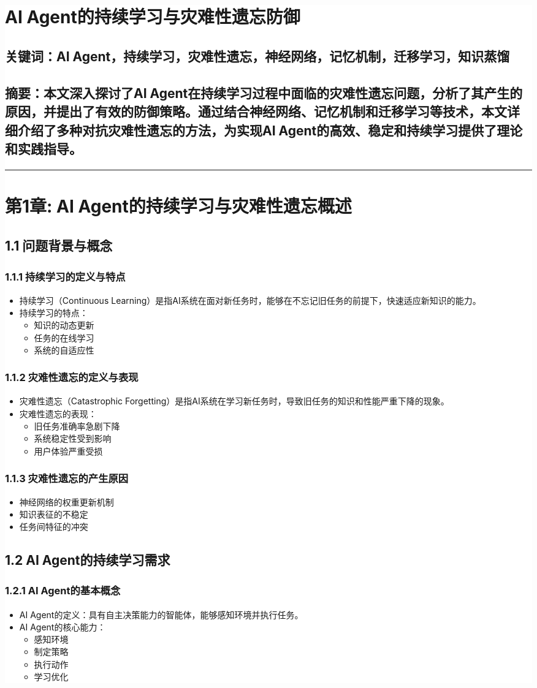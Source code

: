                  



# AI Agent的持续学习与灾难性遗忘防御

## 关键词：AI Agent，持续学习，灾难性遗忘，神经网络，记忆机制，迁移学习，知识蒸馏

## 摘要：本文深入探讨了AI Agent在持续学习过程中面临的灾难性遗忘问题，分析了其产生的原因，并提出了有效的防御策略。通过结合神经网络、记忆机制和迁移学习等技术，本文详细介绍了多种对抗灾难性遗忘的方法，为实现AI Agent的高效、稳定和持续学习提供了理论和实践指导。

---

# 第1章: AI Agent的持续学习与灾难性遗忘概述

## 1.1 问题背景与概念

### 1.1.1 持续学习的定义与特点
- 持续学习（Continuous Learning）是指AI系统在面对新任务时，能够在不忘记旧任务的前提下，快速适应新知识的能力。
- 持续学习的特点：
  - 知识的动态更新
  - 任务的在线学习
  - 系统的自适应性

### 1.1.2 灾难性遗忘的定义与表现
- 灾难性遗忘（Catastrophic Forgetting）是指AI系统在学习新任务时，导致旧任务的知识和性能严重下降的现象。
- 灾难性遗忘的表现：
  - 旧任务准确率急剧下降
  - 系统稳定性受到影响
  - 用户体验严重受损

### 1.1.3 灾难性遗忘的产生原因
- 神经网络的权重更新机制
- 知识表征的不稳定
- 任务间特征的冲突

## 1.2 AI Agent的持续学习需求

### 1.2.1 AI Agent的基本概念
- AI Agent的定义：具有自主决策能力的智能体，能够感知环境并执行任务。
- AI Agent的核心能力：
  - 感知环境
  - 制定策略
  - 执行动作
  - 学习优化
